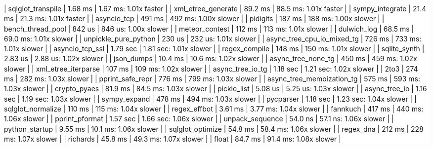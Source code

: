 | sqlglot_transpile          | 1.68 ms                                                | 1.67 ms: 1.01x faster                                                          |
| xml_etree_generate         | 89.2 ms                                                | 88.5 ms: 1.01x faster                                                          |
| sympy_integrate            | 21.4 ms                                                | 21.3 ms: 1.01x faster                                                          |
| asyncio_tcp                | 491 ms                                                 | 492 ms: 1.00x slower                                                           |
| pidigits                   | 187 ms                                                 | 188 ms: 1.00x slower                                                           |
| bench_thread_pool          | 842 us                                                 | 846 us: 1.00x slower                                                           |
| meteor_contest             | 112 ms                                                 | 113 ms: 1.01x slower                                                           |
| dulwich_log                | 68.5 ms                                                | 69.0 ms: 1.01x slower                                                          |
| unpickle_pure_python       | 230 us                                                 | 232 us: 1.01x slower                                                           |
| async_tree_cpu_io_mixed_tg | 726 ms                                                 | 733 ms: 1.01x slower                                                           |
| asyncio_tcp_ssl            | 1.79 sec                                               | 1.81 sec: 1.01x slower                                                         |
| regex_compile              | 148 ms                                                 | 150 ms: 1.01x slower                                                           |
| sqlite_synth               | 2.83 us                                                | 2.88 us: 1.02x slower                                                          |
| json_dumps                 | 10.4 ms                                                | 10.6 ms: 1.02x slower                                                          |
| async_tree_none_tg         | 450 ms                                                 | 459 ms: 1.02x slower                                                           |
| xml_etree_iterparse        | 107 ms                                                 | 109 ms: 1.02x slower                                                           |
| async_tree_io_tg           | 1.18 sec                                               | 1.21 sec: 1.02x slower                                                         |
| 2to3                       | 274 ms                                                 | 282 ms: 1.03x slower                                                           |
| pprint_safe_repr           | 776 ms                                                 | 799 ms: 1.03x slower                                                           |
| async_tree_memoization_tg  | 575 ms                                                 | 593 ms: 1.03x slower                                                           |
| crypto_pyaes               | 81.9 ms                                                | 84.5 ms: 1.03x slower                                                          |
| pickle_list                | 5.08 us                                                | 5.25 us: 1.03x slower                                                          |
| async_tree_io              | 1.16 sec                                               | 1.19 sec: 1.03x slower                                                         |
| sympy_expand               | 478 ms                                                 | 494 ms: 1.03x slower                                                           |
| pycparser                  | 1.18 sec                                               | 1.23 sec: 1.04x slower                                                         |
| sqlglot_normalize          | 110 ms                                                 | 115 ms: 1.04x slower                                                           |
| regex_effbot               | 3.61 ms                                                | 3.77 ms: 1.04x slower                                                          |
| fannkuch                   | 417 ms                                                 | 440 ms: 1.06x slower                                                           |
| pprint_pformat             | 1.57 sec                                               | 1.66 sec: 1.06x slower                                                         |
| unpack_sequence            | 54.0 ns                                                | 57.1 ns: 1.06x slower                                                          |
| python_startup             | 9.55 ms                                                | 10.1 ms: 1.06x slower                                                          |
| sqlglot_optimize           | 54.8 ms                                                | 58.4 ms: 1.06x slower                                                          |
| regex_dna                  | 212 ms                                                 | 228 ms: 1.07x slower                                                           |
| richards                   | 45.8 ms                                                | 49.3 ms: 1.07x slower                                                          |
| float                      | 84.7 ms                                                | 91.4 ms: 1.08x slower                                                          |